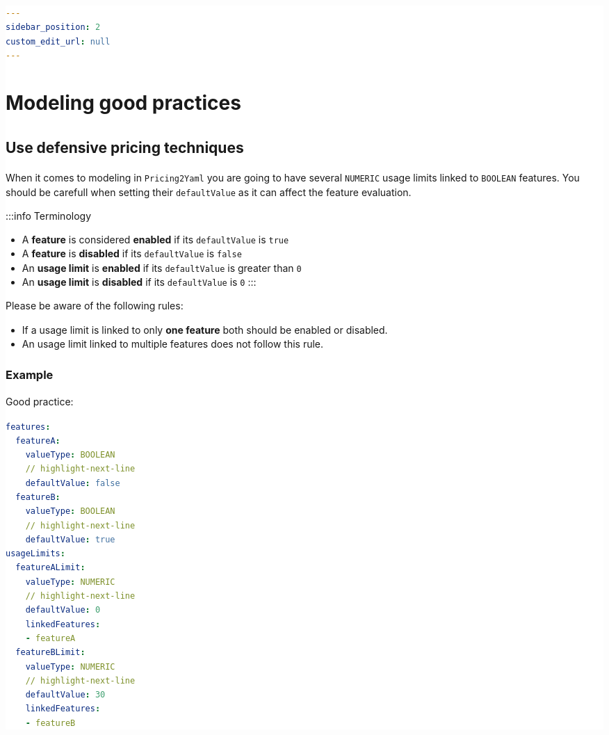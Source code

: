 ```yaml
---
sidebar_position: 2
custom_edit_url: null
---
```



# Modeling good practices

## Use defensive pricing techniques

When it comes to modeling in `Pricing2Yaml` you are going to have several `NUMERIC`
usage limits linked to `BOOLEAN` features. You should be carefull when setting
their `defaultValue` as it can affect the feature evaluation.

:::info Terminology

- A **feature** is considered **enabled** if its `defaultValue` is `true`
- A **feature** is **disabled** if its `defaultValue` is `false`
- An **usage limit** is **enabled** if its `defaultValue` is greater than `0`
- An **usage limit** is **disabled** if its `defaultValue` is `0`
:::

Please be aware of the following rules:

- If a usage limit is linked to only **one feature** both should be enabled or disabled.
- An usage limit linked to multiple features does not follow this rule.

### Example

Good practice:

```yaml
features:
  featureA:
    valueType: BOOLEAN
    // highlight-next-line
    defaultValue: false
  featureB:
    valueType: BOOLEAN
    // highlight-next-line
    defaultValue: true
usageLimits:
  featureALimit:
    valueType: NUMERIC
    // highlight-next-line
    defaultValue: 0
    linkedFeatures:
    - featureA
  featureBLimit:
    valueType: NUMERIC
    // highlight-next-line
    defaultValue: 30
    linkedFeatures:
    - featureB
```
